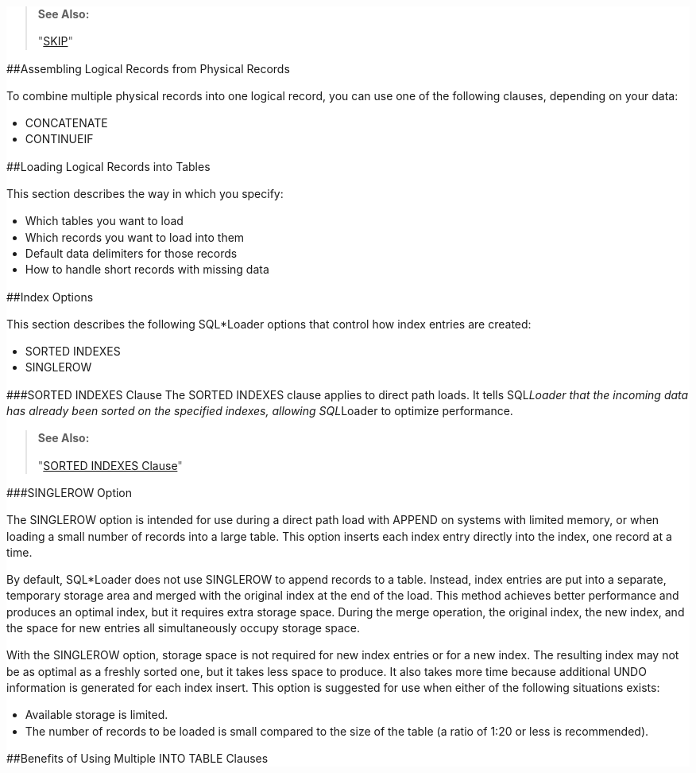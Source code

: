 > **See Also:**
> 
> "[SKIP](http://docs.oracle.com/database/121/SUTIL/GUID-84244C46-6AFD-412D-9240-BEB0B5C2718B.htm)"

##Assembling Logical Records from Physical Records

To combine multiple physical records into one logical record, you can use one of the following clauses, depending on your data:

* CONCATENATE
* CONTINUEIF

##Loading Logical Records into Tables

This section describes the way in which you specify:

- Which tables you want to load
- Which records you want to load into them
- Default data delimiters for those records
- How to handle short records with missing data

##Index Options

This section describes the following SQL*Loader options that control how index entries are created:

- SORTED INDEXES
- SINGLEROW

###SORTED INDEXES Clause
The SORTED INDEXES clause applies to direct path loads. It tells SQL*Loader that the incoming data has already been sorted on the specified indexes, allowing SQL*Loader to optimize performance.

> **See Also:**
> 
> "[SORTED INDEXES Clause](http://docs.oracle.com/database/121/SUTIL/GUID-571EC032-0C25-483A-BC0D-2C27A7B64D64.htm#GUID-65D50809-CCB9-41BB-A72E-AFDF625234E5)"

###SINGLEROW Option

The SINGLEROW option is intended for use during a direct path load with APPEND on systems with limited memory, or when loading a small number of records into a large table. This option inserts each index entry directly into the index, one record at a time.

By default, SQL*Loader does not use SINGLEROW to append records to a table. Instead, index entries are put into a separate, temporary storage area and merged with the original index at the end of the load. This method achieves better performance and produces an optimal index, but it requires extra storage space. During the merge operation, the original index, the new index, and the space for new entries all simultaneously occupy storage space.

With the SINGLEROW option, storage space is not required for new index entries or for a new index. The resulting index may not be as optimal as a freshly sorted one, but it takes less space to produce. It also takes more time because additional UNDO information is generated for each index insert. This option is suggested for use when either of the following situations exists:

* Available storage is limited.
* The number of records to be loaded is small compared to the size of the table (a ratio of 1:20 or less is recommended).

##Benefits of Using Multiple INTO TABLE Clauses
